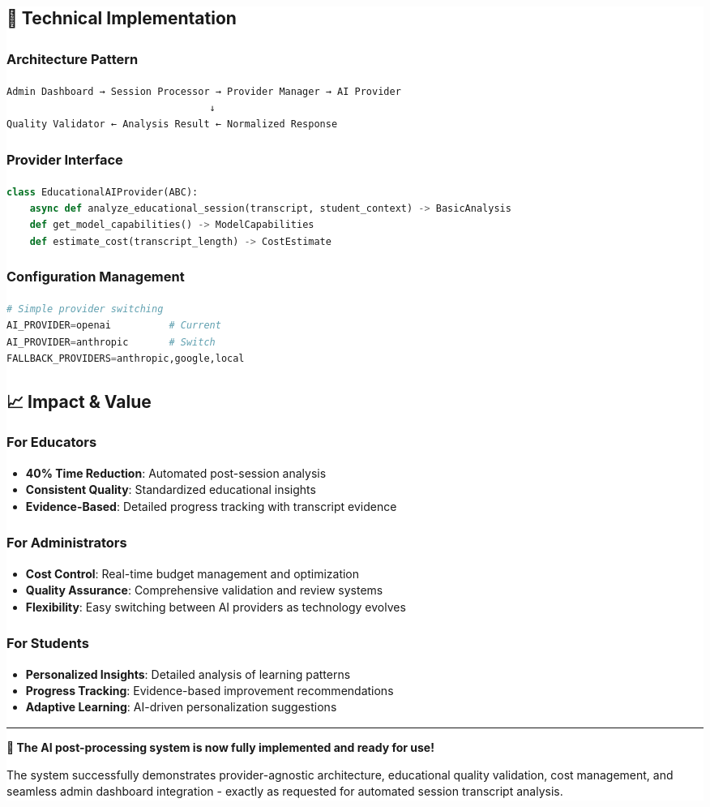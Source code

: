 ## 🔧 **Technical Implementation**

### **Architecture Pattern**
```
Admin Dashboard → Session Processor → Provider Manager → AI Provider
                                   ↓
Quality Validator ← Analysis Result ← Normalized Response
```

### **Provider Interface**
```python
class EducationalAIProvider(ABC):
    async def analyze_educational_session(transcript, student_context) -> BasicAnalysis
    def get_model_capabilities() -> ModelCapabilities
    def estimate_cost(transcript_length) -> CostEstimate
```

### **Configuration Management**
```python
# Simple provider switching
AI_PROVIDER=openai          # Current
AI_PROVIDER=anthropic       # Switch
FALLBACK_PROVIDERS=anthropic,google,local
```

## 📈 **Impact & Value**

### **For Educators**
- **40% Time Reduction**: Automated post-session analysis
- **Consistent Quality**: Standardized educational insights
- **Evidence-Based**: Detailed progress tracking with transcript evidence

### **For Administrators**
- **Cost Control**: Real-time budget management and optimization
- **Quality Assurance**: Comprehensive validation and review systems
- **Flexibility**: Easy switching between AI providers as technology evolves

### **For Students**
- **Personalized Insights**: Detailed analysis of learning patterns
- **Progress Tracking**: Evidence-based improvement recommendations
- **Adaptive Learning**: AI-driven personalization suggestions

---

**🎯 The AI post-processing system is now fully implemented and ready for use!**

The system successfully demonstrates provider-agnostic architecture, educational quality validation, cost management, and seamless admin dashboard integration - exactly as requested for automated session transcript analysis.